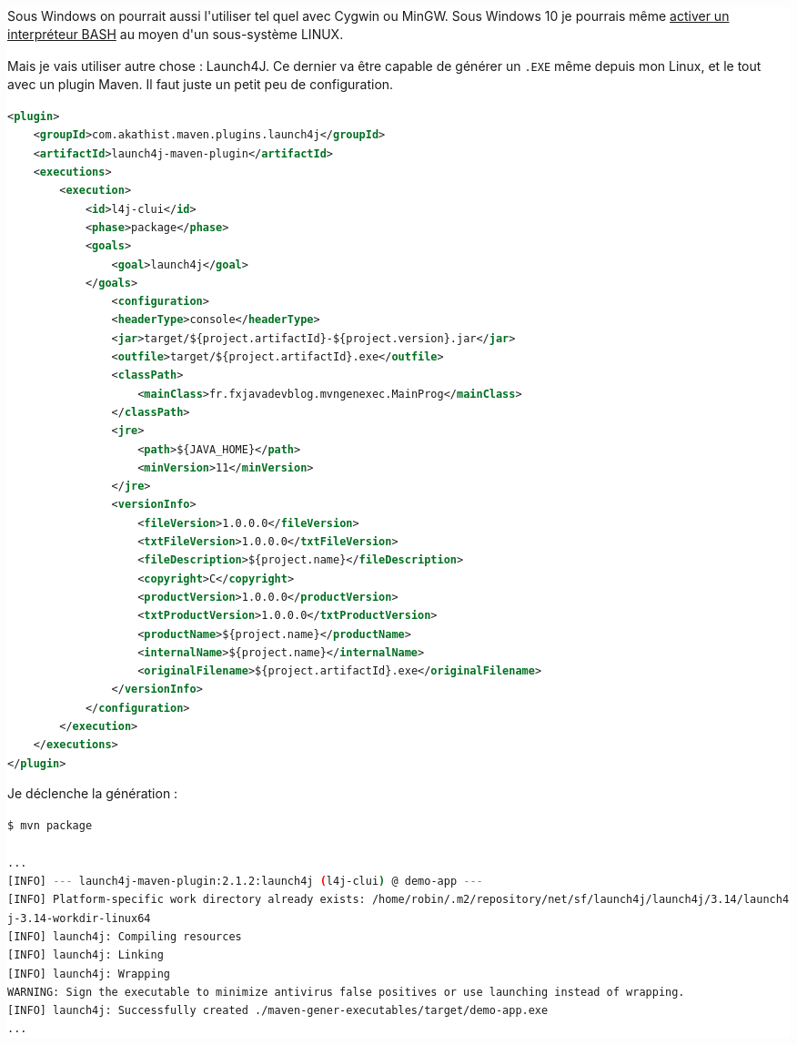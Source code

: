 Sous Windows on pourrait aussi l'utiliser tel quel avec Cygwin ou MinGW. Sous Windows 10 je pourrais même [activer un interpréteur BASH](https://people.montefiore.uliege.be/nvecoven/ci/files/tuto_bash/tuto_bash.html) au moyen d'un sous-système LINUX.

Mais je vais utiliser autre chose : Launch4J. Ce dernier va être capable de générer un `.EXE` même depuis mon Linux, et le tout avec un plugin Maven. Il faut juste un petit peu de configuration.

```xml
<plugin>
	<groupId>com.akathist.maven.plugins.launch4j</groupId>
	<artifactId>launch4j-maven-plugin</artifactId>
	<executions>
		<execution>
			<id>l4j-clui</id>
			<phase>package</phase>
			<goals>
				<goal>launch4j</goal>
			</goals>
				<configuration>
				<headerType>console</headerType>
				<jar>target/${project.artifactId}-${project.version}.jar</jar>
				<outfile>target/${project.artifactId}.exe</outfile>
				<classPath>
					<mainClass>fr.fxjavadevblog.mvngenexec.MainProg</mainClass>
				</classPath>
				<jre>
					<path>${JAVA_HOME}</path>
					<minVersion>11</minVersion>
				</jre>
				<versionInfo>
					<fileVersion>1.0.0.0</fileVersion>
					<txtFileVersion>1.0.0.0</txtFileVersion>
					<fileDescription>${project.name}</fileDescription>
					<copyright>C</copyright>
					<productVersion>1.0.0.0</productVersion>
					<txtProductVersion>1.0.0.0</txtProductVersion>
					<productName>${project.name}</productName>
					<internalName>${project.name}</internalName>
					<originalFilename>${project.artifactId}.exe</originalFilename>
				</versionInfo>
			</configuration>
		</execution>
	</executions>
</plugin>
```

Je déclenche la génération :

```bash
$ mvn package

...
[INFO] --- launch4j-maven-plugin:2.1.2:launch4j (l4j-clui) @ demo-app ---
[INFO] Platform-specific work directory already exists: /home/robin/.m2/repository/net/sf/launch4j/launch4j/3.14/launch4j-3.14-workdir-linux64
[INFO] launch4j: Compiling resources
[INFO] launch4j: Linking
[INFO] launch4j: Wrapping
WARNING: Sign the executable to minimize antivirus false positives or use launching instead of wrapping.
[INFO] launch4j: Successfully created ./maven-gener-executables/target/demo-app.exe
...
```
